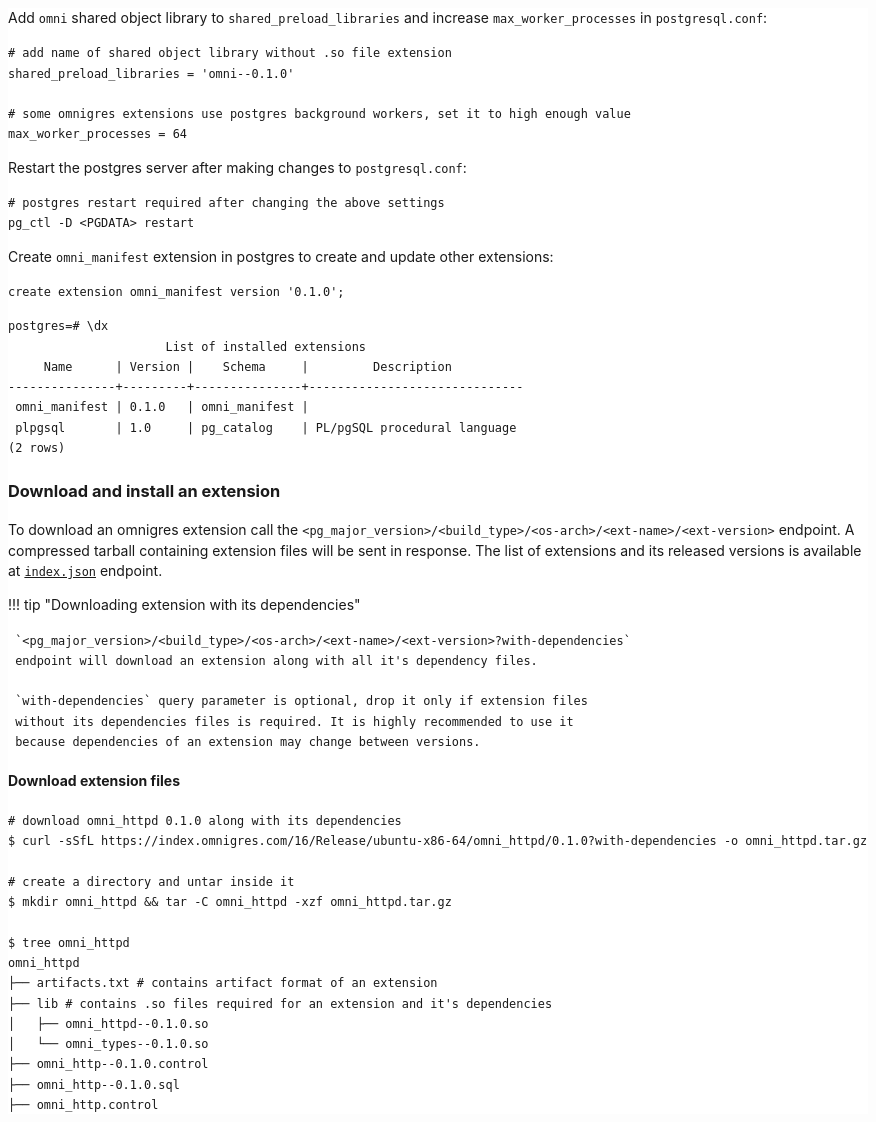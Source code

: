 Add `omni` shared object library to `shared_preload_libraries` and increase `max_worker_processes` in `postgresql.conf`:

```text
# add name of shared object library without .so file extension
shared_preload_libraries = 'omni--0.1.0'

# some omnigres extensions use postgres background workers, set it to high enough value
max_worker_processes = 64
```

Restart the postgres server after making changes to `postgresql.conf`:

```shell
# postgres restart required after changing the above settings 
pg_ctl -D <PGDATA> restart
```

Create `omni_manifest` extension in postgres to create and update other extensions:

```postgresql
create extension omni_manifest version '0.1.0';
```

```
postgres=# \dx
                      List of installed extensions
     Name      | Version |    Schema     |         Description          
---------------+---------+---------------+------------------------------
 omni_manifest | 0.1.0   | omni_manifest | 
 plpgsql       | 1.0     | pg_catalog    | PL/pgSQL procedural language
(2 rows)
```

### Download and install an extension

To download an omnigres extension call
the `<pg_major_version>/<build_type>/<os-arch>/<ext-name>/<ext-version>`
endpoint. A compressed tarball containing extension files will be sent in response.
The list of extensions and its released versions is available at [`index.json`](#index-endpoint) endpoint.

!!! tip  "Downloading extension with its dependencies"

     `<pg_major_version>/<build_type>/<os-arch>/<ext-name>/<ext-version>?with-dependencies`
     endpoint will download an extension along with all it's dependency files.

     `with-dependencies` query parameter is optional, drop it only if extension files 
     without its dependencies files is required. It is highly recommended to use it
     because dependencies of an extension may change between versions.

#### Download extension files

```shell
# download omni_httpd 0.1.0 along with its dependencies
$ curl -sSfL https://index.omnigres.com/16/Release/ubuntu-x86-64/omni_httpd/0.1.0?with-dependencies -o omni_httpd.tar.gz

# create a directory and untar inside it
$ mkdir omni_httpd && tar -C omni_httpd -xzf omni_httpd.tar.gz

$ tree omni_httpd
omni_httpd
├── artifacts.txt # contains artifact format of an extension
├── lib # contains .so files required for an extension and it's dependencies
│   ├── omni_httpd--0.1.0.so
│   └── omni_types--0.1.0.so
├── omni_http--0.1.0.control
├── omni_http--0.1.0.sql
├── omni_http.control
```